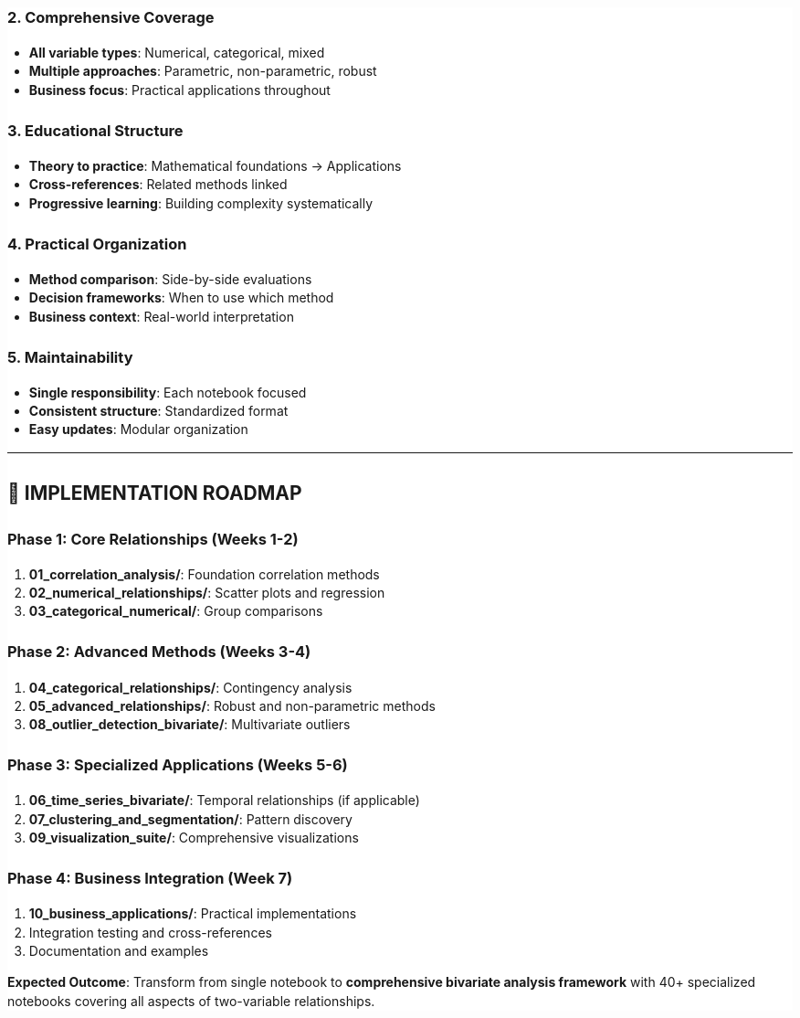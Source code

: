### **2. Comprehensive Coverage**
- **All variable types**: Numerical, categorical, mixed
- **Multiple approaches**: Parametric, non-parametric, robust
- **Business focus**: Practical applications throughout

### **3. Educational Structure**
- **Theory to practice**: Mathematical foundations → Applications
- **Cross-references**: Related methods linked
- **Progressive learning**: Building complexity systematically

### **4. Practical Organization**
- **Method comparison**: Side-by-side evaluations
- **Decision frameworks**: When to use which method
- **Business context**: Real-world interpretation

### **5. Maintainability**
- **Single responsibility**: Each notebook focused
- **Consistent structure**: Standardized format
- **Easy updates**: Modular organization

---

## **📅 IMPLEMENTATION ROADMAP**

### **Phase 1: Core Relationships (Weeks 1-2)**
1. **01_correlation_analysis/**: Foundation correlation methods
2. **02_numerical_relationships/**: Scatter plots and regression
3. **03_categorical_numerical/**: Group comparisons

### **Phase 2: Advanced Methods (Weeks 3-4)**
1. **04_categorical_relationships/**: Contingency analysis
2. **05_advanced_relationships/**: Robust and non-parametric methods
3. **08_outlier_detection_bivariate/**: Multivariate outliers

### **Phase 3: Specialized Applications (Weeks 5-6)**
1. **06_time_series_bivariate/**: Temporal relationships (if applicable)
2. **07_clustering_and_segmentation/**: Pattern discovery
3. **09_visualization_suite/**: Comprehensive visualizations

### **Phase 4: Business Integration (Week 7)**
1. **10_business_applications/**: Practical implementations
2. Integration testing and cross-references
3. Documentation and examples

**Expected Outcome**: Transform from single notebook to **comprehensive bivariate analysis framework** with 40+ specialized notebooks covering all aspects of two-variable relationships.
